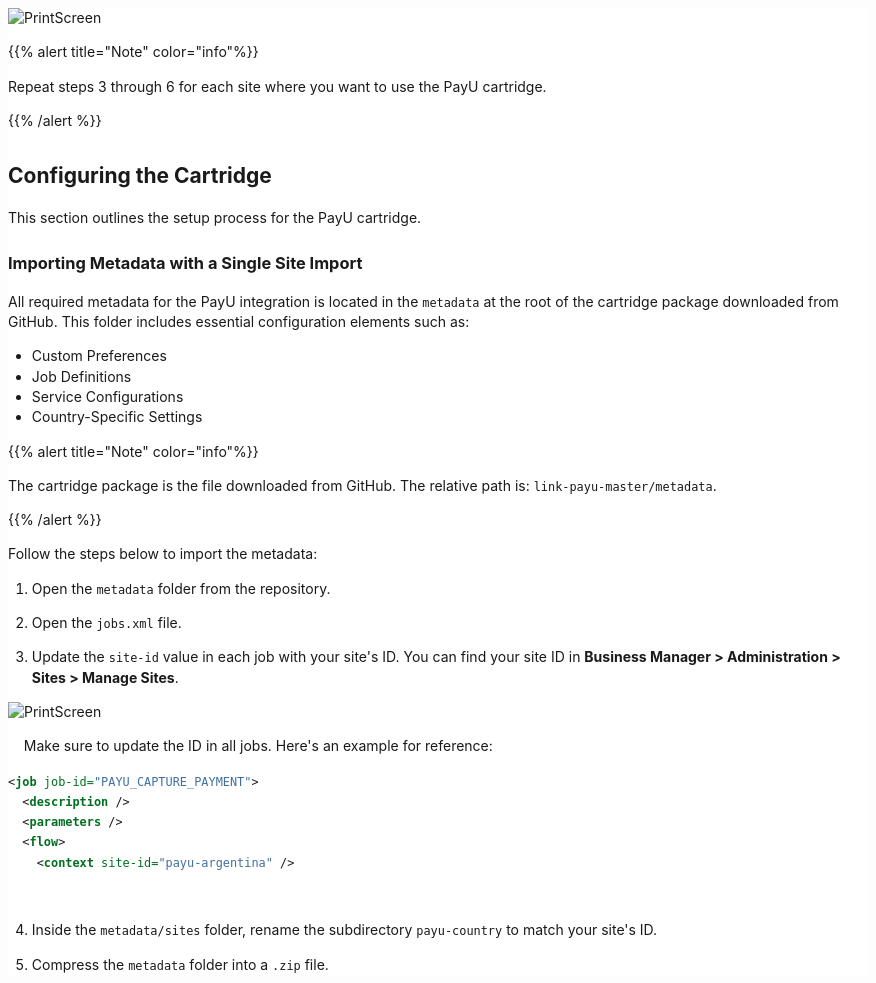 <img src="/assets/Salesforce/salesforce05.png" alt="PrintScreen" style="width: 800px; height: auto;">

{{% alert title="Note" color="info"%}}

Repeat steps 3 through 6 for each site where you want to use the PayU cartridge.

{{% /alert %}}

## Configuring the Cartridge

This section outlines the setup process for the PayU cartridge.

### Importing Metadata with a Single Site Import

All required metadata for the PayU integration is located in the `metadata` at the root of the cartridge package downloaded from GitHub. This folder includes essential configuration elements such as:

* Custom Preferences
* Job Definitions
* Service Configurations
* Country-Specific Settings

{{% alert title="Note" color="info"%}}

The cartridge package is the file downloaded from GitHub. The relative path is: `link-payu-master/metadata`.

{{% /alert %}}

Follow the steps below to import the metadata:

1. Open the `metadata` folder from the repository.

2. Open the `jobs.xml` file.

3. Update the `site-id` value in each job with your site's ID. You can find your site ID in **Business Manager > Administration > Sites > Manage Sites**.

<img src="/assets/Salesforce/salesforce06.png" alt="PrintScreen" style="width: 600px; height: auto;">

<br>

&nbsp;&nbsp;&nbsp;&nbsp;Make sure to update the ID in all jobs. Here's an example for reference:

```xml
<job job-id="PAYU_CAPTURE_PAYMENT">
  <description />
  <parameters />
  <flow>
    <context site-id="payu-argentina" />
```

<br>

4. Inside the `metadata/sites` folder, rename the subdirectory `payu-country` to match your site's ID.

5. Compress the `metadata` folder into a `.zip` file.
